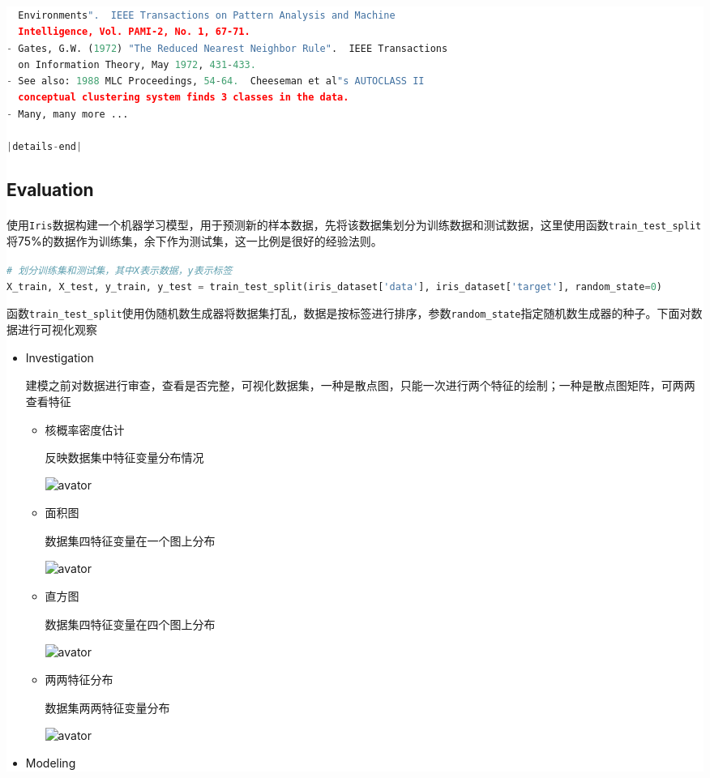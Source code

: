 ```python
  Environments".  IEEE Transactions on Pattern Analysis and Machine
  Intelligence, Vol. PAMI-2, No. 1, 67-71.
- Gates, G.W. (1972) "The Reduced Nearest Neighbor Rule".  IEEE Transactions
  on Information Theory, May 1972, 431-433.
- See also: 1988 MLC Proceedings, 54-64.  Cheeseman et al"s AUTOCLASS II
  conceptual clustering system finds 3 classes in the data.
- Many, many more ...

|details-end|

```

## Evaluation

使用`Iris`数据构建一个机器学习模型，用于预测新的样本数据，先将该数据集划分为训练数据和测试数据，这里使用函数`train_test_split`将$75\%$的数据作为训练集，余下作为测试集，这一比例是很好的经验法则。

```python
# 划分训练集和测试集，其中X表示数据，y表示标签
X_train, X_test, y_train, y_test = train_test_split(iris_dataset['data'], iris_dataset['target'], random_state=0)

```

函数`train_test_split`使用伪随机数生成器将数据集打乱，数据是按标签进行排序，参数`random_state`指定随机数生成器的种子。下面对数据进行可视化观察

+ Investigation

    建模之前对数据进行审查，查看是否完整，可视化数据集，一种是散点图，只能一次进行两个特征的绘制；一种是散点图矩阵，可两两查看特征

    + 核概率密度估计

        反映数据集中特征变量分布情况

        ![avator](F:\stuff\gitts\ML\pics\1_data_KDE.png)

    + 面积图

        数据集四特征变量在一个图上分布

        ![avator](F:\stuff\gitts\ML\pics\1_data_AREA.png)

    + 直方图

        数据集四特征变量在四个图上分布

        ![avator](F:\stuff\gitts\ML\pics\1_data_HISAT.png)

    + 两两特征分布

        数据集两两特征变量分布

        ![avator](F:\stuff\gitts\ML\pics\1_data_PAIRPLOT.png)

+ Modeling
